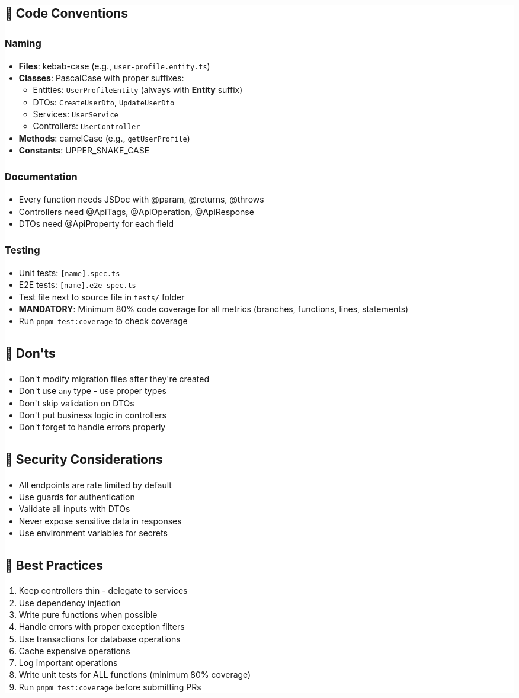 ## 📝 Code Conventions

### Naming

- **Files**: kebab-case (e.g., `user-profile.entity.ts`)
- **Classes**: PascalCase with proper suffixes:
  - Entities: `UserProfileEntity` (always with **Entity** suffix)
  - DTOs: `CreateUserDto`, `UpdateUserDto`
  - Services: `UserService`
  - Controllers: `UserController`
- **Methods**: camelCase (e.g., `getUserProfile`)
- **Constants**: UPPER_SNAKE_CASE

### Documentation

- Every function needs JSDoc with @param, @returns, @throws
- Controllers need @ApiTags, @ApiOperation, @ApiResponse
- DTOs need @ApiProperty for each field

### Testing

- Unit tests: `[name].spec.ts`
- E2E tests: `[name].e2e-spec.ts`
- Test file next to source file in `tests/` folder
- **MANDATORY**: Minimum 80% code coverage for all metrics (branches, functions, lines, statements)
- Run `pnpm test:coverage` to check coverage

## 🚫 Don'ts

- Don't modify migration files after they're created
- Don't use `any` type - use proper types
- Don't skip validation on DTOs
- Don't put business logic in controllers
- Don't forget to handle errors properly

## 🔐 Security Considerations

- All endpoints are rate limited by default
- Use guards for authentication
- Validate all inputs with DTOs
- Never expose sensitive data in responses
- Use environment variables for secrets

## 🎨 Best Practices

1. Keep controllers thin - delegate to services
2. Use dependency injection
3. Write pure functions when possible
4. Handle errors with proper exception filters
5. Use transactions for database operations
6. Cache expensive operations
7. Log important operations
8. Write unit tests for ALL functions (minimum 80% coverage)
9. Run `pnpm test:coverage` before submitting PRs
